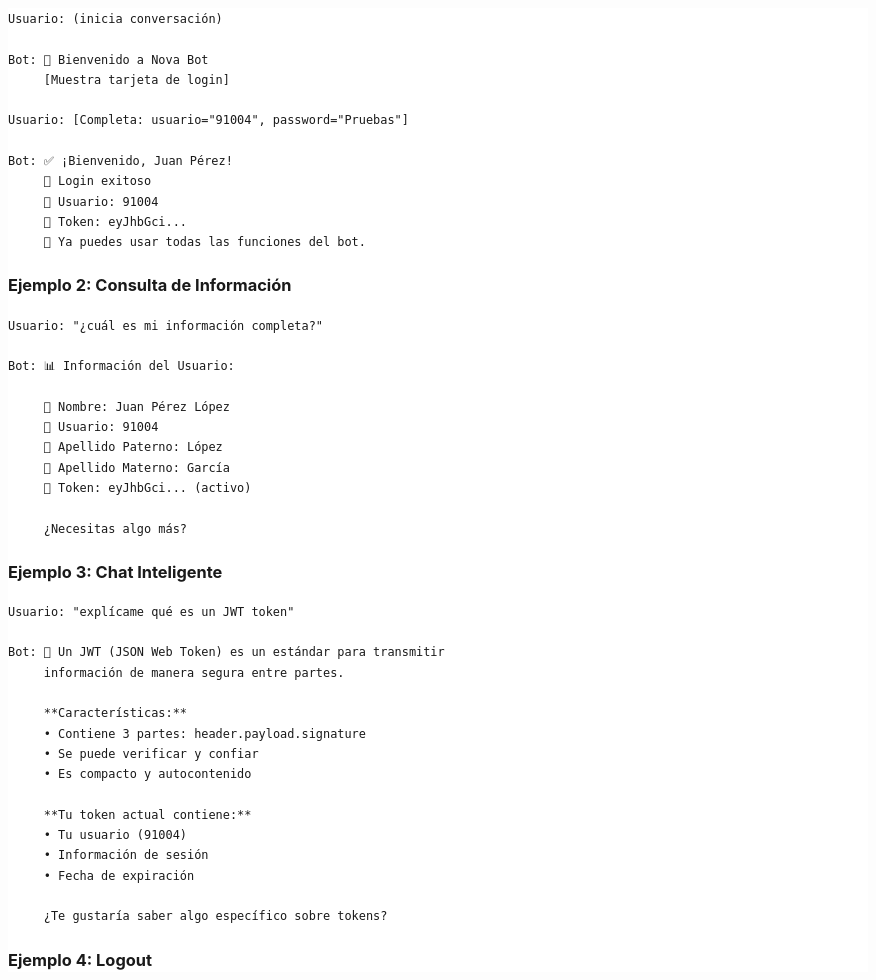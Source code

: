 ```
Usuario: (inicia conversación)

Bot: 👋 Bienvenido a Nova Bot
     [Muestra tarjeta de login]

Usuario: [Completa: usuario="91004", password="Pruebas"]

Bot: ✅ ¡Bienvenido, Juan Pérez!
     🎉 Login exitoso
     👤 Usuario: 91004
     🔑 Token: eyJhbGci...
     💬 Ya puedes usar todas las funciones del bot.
```

### **Ejemplo 2: Consulta de Información**

```
Usuario: "¿cuál es mi información completa?"

Bot: 📊 Información del Usuario:
     
     👤 Nombre: Juan Pérez López
     📧 Usuario: 91004
     🏢 Apellido Paterno: López
     🏢 Apellido Materno: García
     🔑 Token: eyJhbGci... (activo)
     
     ¿Necesitas algo más?
```

### **Ejemplo 3: Chat Inteligente**

```
Usuario: "explícame qué es un JWT token"

Bot: 🔐 Un JWT (JSON Web Token) es un estándar para transmitir 
     información de manera segura entre partes.
     
     **Características:**
     • Contiene 3 partes: header.payload.signature
     • Se puede verificar y confiar
     • Es compacto y autocontenido
     
     **Tu token actual contiene:**
     • Tu usuario (91004)
     • Información de sesión
     • Fecha de expiración
     
     ¿Te gustaría saber algo específico sobre tokens?
```

### **Ejemplo 4: Logout**

